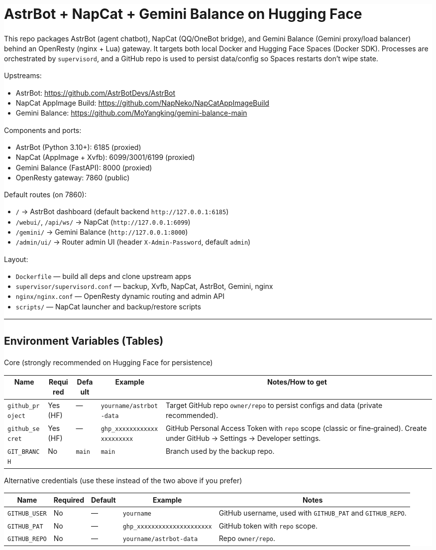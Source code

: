 # AstrBot + NapCat + Gemini Balance on Hugging Face

This repo packages AstrBot (agent chatbot), NapCat (QQ/OneBot bridge), and Gemini Balance (Gemini proxy/load balancer) behind an OpenResty (nginx + Lua) gateway. It targets both local Docker and Hugging Face Spaces (Docker SDK). Processes are orchestrated by `supervisord`, and a GitHub repo is used to persist data/config so Spaces restarts don’t wipe state.

Upstreams:
- AstrBot: https://github.com/AstrBotDevs/AstrBot
- NapCat AppImage Build: https://github.com/NapNeko/NapCatAppImageBuild
- Gemini Balance: https://github.com/MoYangking/gemini-balance-main

Components and ports:
- AstrBot (Python 3.10+): 6185 (proxied)
- NapCat (AppImage + Xvfb): 6099/3001/6199 (proxied)
- Gemini Balance (FastAPI): 8000 (proxied)
- OpenResty gateway: 7860 (public)

Default routes (on 7860):
- `/` → AstrBot dashboard (default backend `http://127.0.0.1:6185`)
- `/webui/`, `/api/ws/` → NapCat (`http://127.0.0.1:6099`)
- `/gemini/` → Gemini Balance (`http://127.0.0.1:8000`)
- `/admin/ui/` → Router admin UI (header `X-Admin-Password`, default `admin`)

Layout:
- `Dockerfile` — build all deps and clone upstream apps
- `supervisor/supervisord.conf` — backup, Xvfb, NapCat, AstrBot, Gemini, nginx
- `nginx/nginx.conf` — OpenResty dynamic routing and admin API
- `scripts/` — NapCat launcher and backup/restore scripts

---

## Environment Variables (Tables)

Core (strongly recommended on Hugging Face for persistence)

| Name | Required | Default | Example | Notes/How to get |
| --- | --- | --- | --- | --- |
| `github_project` | Yes (HF) | — | `yourname/astrbot-data` | Target GitHub repo `owner/repo` to persist configs and data (private recommended). |
| `github_secret` | Yes (HF) | — | `ghp_xxxxxxxxxxxxxxxxxxxxx` | GitHub Personal Access Token with `repo` scope (classic or fine‑grained). Create under GitHub → Settings → Developer settings. |
| `GIT_BRANCH` | No | `main` | `main` | Branch used by the backup repo. |

Alternative credentials (use these instead of the two above if you prefer)

| Name | Required | Default | Example | Notes |
| --- | --- | --- | --- | --- |
| `GITHUB_USER` | No | — | `yourname` | GitHub username, used with `GITHUB_PAT` and `GITHUB_REPO`. |
| `GITHUB_PAT` | No | — | `ghp_xxxxxxxxxxxxxxxxxxxxx` | GitHub token with `repo` scope. |
| `GITHUB_REPO` | No | — | `yourname/astrbot-data` | Repo `owner/repo`. |
